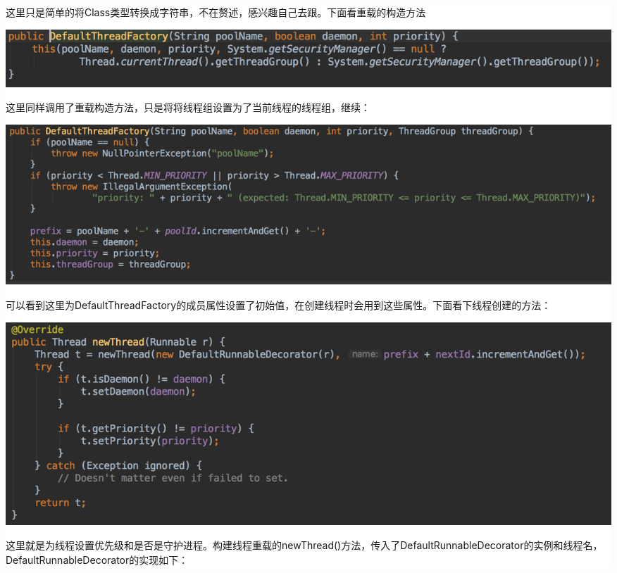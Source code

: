 这里只是简单的将Class类型转换成字符串，不在赘述，感兴趣自己去跟。下面看重载的构造方法

![DefaultThreadFactory02()](./img/DefaultThreadFactory02.png)

这里同样调用了重载构造方法，只是将将线程组设置为了当前线程的线程组，继续：

![DefaultThreadFactory04()](./img/DefaultThreadFactory04.png)

可以看到这里为DefaultThreadFactory的成员属性设置了初始值，在创建线程时会用到这些属性。下面看下线程创建的方法：

![newThread01()](./img/newThread01.png)

这里就是为线程设置优先级和是否是守护进程。构建线程重载的newThread()方法，传入了DefaultRunnableDecorator的实例和线程名，DefaultRunnableDecorator的实现如下：
